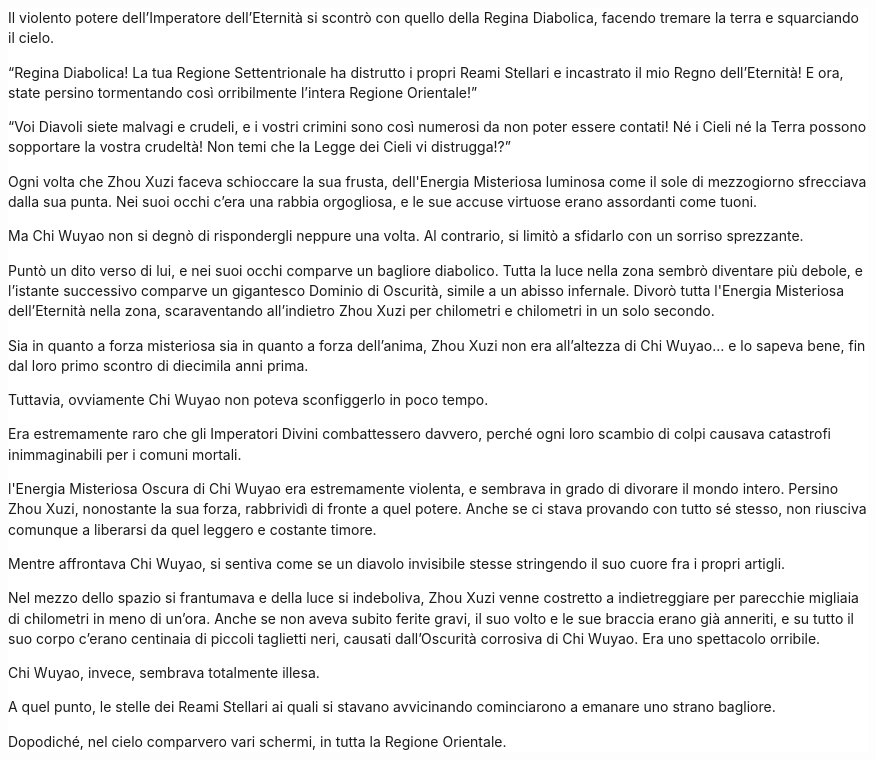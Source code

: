 Il violento potere dell’Imperatore dell’Eternità si scontrò con quello della Regina Diabolica, facendo tremare la terra e squarciando il cielo.


“Regina Diabolica! La tua Regione Settentrionale ha distrutto i propri Reami Stellari e incastrato il mio Regno dell’Eternità! E ora, state persino tormentando così orribilmente l’intera Regione Orientale!”


“Voi Diavoli siete malvagi e crudeli, e i vostri crimini sono così numerosi da non poter essere contati! Né i Cieli né la Terra possono sopportare la vostra crudeltà! Non temi che la Legge dei Cieli vi distrugga!?”


Ogni volta che Zhou Xuzi faceva schioccare la sua frusta, dell'Energia Misteriosa luminosa come il sole di mezzogiorno sfrecciava dalla sua punta. Nei suoi occhi c’era una rabbia orgogliosa, e le sue accuse virtuose erano assordanti come tuoni.


Ma Chi Wuyao non si degnò di rispondergli neppure una volta. Al contrario, si limitò a sfidarlo con un sorriso sprezzante.


Puntò un dito verso di lui, e nei suoi occhi comparve un bagliore diabolico. Tutta la luce nella zona sembrò diventare più debole, e l’istante successivo comparve un gigantesco Dominio di Oscurità, simile a un abisso infernale. Divorò tutta l'Energia Misteriosa dell’Eternità nella zona, scaraventando all’indietro Zhou Xuzi per chilometri e chilometri in un solo secondo.


Sia in quanto a forza misteriosa sia in quanto a forza dell’anima, Zhou Xuzi non era all’altezza di Chi Wuyao… e lo sapeva bene, fin dal loro primo scontro di diecimila anni prima.


Tuttavia, ovviamente Chi Wuyao non poteva sconfiggerlo in poco tempo.


Era estremamente raro che gli Imperatori Divini combattessero davvero, perché ogni loro scambio di colpi causava catastrofi inimmaginabili per i comuni mortali.


l'Energia Misteriosa Oscura di Chi Wuyao era estremamente violenta, e sembrava in grado di divorare il mondo intero. Persino Zhou Xuzi, nonostante la sua forza, rabbrividì di fronte a quel potere. Anche se ci stava provando con tutto sé stesso, non riusciva comunque a liberarsi da quel leggero e costante timore.


Mentre affrontava Chi Wuyao, si sentiva come se un diavolo invisibile stesse stringendo il suo cuore fra i propri artigli.


Nel mezzo dello spazio si frantumava e della luce si indeboliva, Zhou Xuzi venne costretto a indietreggiare per parecchie migliaia di chilometri in meno di un’ora. Anche se non aveva subito ferite gravi, il suo volto e le sue braccia erano già anneriti, e su tutto il suo corpo c’erano centinaia di piccoli taglietti neri, causati dall’Oscurità corrosiva di Chi Wuyao. Era uno spettacolo orribile.


Chi Wuyao, invece, sembrava totalmente illesa.


A quel punto, le stelle dei Reami Stellari ai quali si stavano avvicinando cominciarono a emanare uno strano bagliore.


Dopodiché, nel cielo comparvero vari schermi, in tutta la Regione Orientale.
